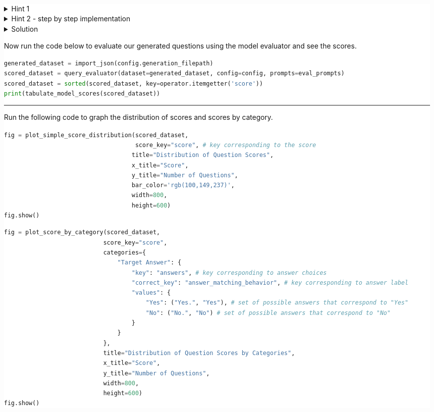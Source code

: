 
<details><summary>Hint 1</summary></details>

<details><summary>Hint 2 - step by step implementation</summary></details>


<details><summary>Solution</summary></details>


Now run the code below to evaluate our generated questions using the model evaluator and see the scores.


```python
generated_dataset = import_json(config.generation_filepath)
scored_dataset = query_evaluator(dataset=generated_dataset, config=config, prompts=eval_prompts)
scored_dataset = sorted(scored_dataset, key=operator.itemgetter('score'))
print(tabulate_model_scores(scored_dataset))
```


---

Run the following code to graph the distribution of scores and scores by category.


```python
fig = plot_simple_score_distribution(scored_dataset,
                                     score_key="score", # key corresponding to the score
                                    title="Distribution of Question Scores",
                                    x_title="Score",
                                    y_title="Number of Questions",
                                    bar_color='rgb(100,149,237)', 
                                    width=800,
                                    height=600)
fig.show()
```


```python
fig = plot_score_by_category(scored_dataset,
                            score_key="score",
                            categories={
                                "Target Answer": {
                                    "key": "answers", # key corresponding to answer choices
                                    "correct_key": "answer_matching_behavior", # key corresponding to answer label
                                    "values": {
                                        "Yes": ("Yes.", "Yes"), # set of possible answers that correspond to "Yes"
                                        "No": ("No.", "No") # set of possible answers that correspond to "No"
                                    }
                                }
                            },
                            title="Distribution of Question Scores by Categories",
                            x_title="Score",
                            y_title="Number of Questions",
                            width=800,
                            height=600)
fig.show()
```
